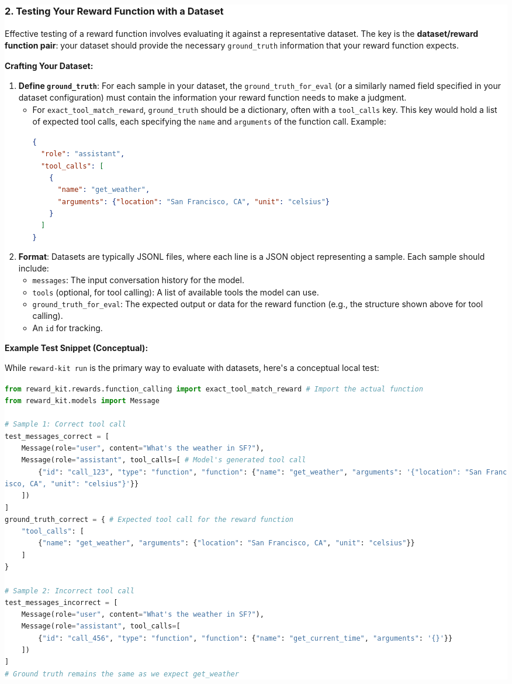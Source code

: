 ### 2. Testing Your Reward Function with a Dataset

Effective testing of a reward function involves evaluating it against a representative dataset. The key is the **dataset/reward function pair**: your dataset should provide the necessary `ground_truth` information that your reward function expects.

**Crafting Your Dataset:**

1.  **Define `ground_truth`**: For each sample in your dataset, the `ground_truth_for_eval` (or a similarly named field specified in your dataset configuration) must contain the information your reward function needs to make a judgment.
    *   For `exact_tool_match_reward`, `ground_truth` should be a dictionary, often with a `tool_calls` key. This key would hold a list of expected tool calls, each specifying the `name` and `arguments` of the function call. Example:
        ```json
        {
          "role": "assistant",
          "tool_calls": [
            {
              "name": "get_weather",
              "arguments": {"location": "San Francisco, CA", "unit": "celsius"}
            }
          ]
        }
        ```
2.  **Format**: Datasets are typically JSONL files, where each line is a JSON object representing a sample. Each sample should include:
    *   `messages`: The input conversation history for the model.
    *   `tools` (optional, for tool calling): A list of available tools the model can use.
    *   `ground_truth_for_eval`: The expected output or data for the reward function (e.g., the structure shown above for tool calling).
    *   An `id` for tracking.

**Example Test Snippet (Conceptual):**

While `reward-kit run` is the primary way to evaluate with datasets, here's a conceptual local test:

```python
from reward_kit.rewards.function_calling import exact_tool_match_reward # Import the actual function
from reward_kit.models import Message

# Sample 1: Correct tool call
test_messages_correct = [
    Message(role="user", content="What's the weather in SF?"),
    Message(role="assistant", tool_calls=[ # Model's generated tool call
        {"id": "call_123", "type": "function", "function": {"name": "get_weather", "arguments": '{"location": "San Francisco, CA", "unit": "celsius"}'}}
    ])
]
ground_truth_correct = { # Expected tool call for the reward function
    "tool_calls": [
        {"name": "get_weather", "arguments": {"location": "San Francisco, CA", "unit": "celsius"}}
    ]
}

# Sample 2: Incorrect tool call
test_messages_incorrect = [
    Message(role="user", content="What's the weather in SF?"),
    Message(role="assistant", tool_calls=[
        {"id": "call_456", "type": "function", "function": {"name": "get_current_time", "arguments": '{}'}}
    ])
]
# Ground truth remains the same as we expect get_weather
```